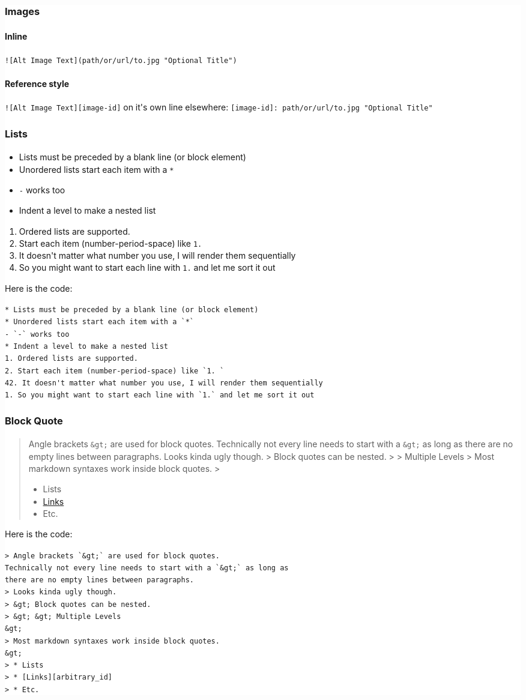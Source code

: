 [arbitrary_id]: http://macdown.uranusjr.com "Title"
[like this]: http://macdown.uranusjr.com

### Images
#### Inline
`![Alt Image Text](path/or/url/to.jpg "Optional Title")`
#### Reference style
`![Alt Image Text][image-id]`
on it's own line elsewhere:
`[image-id]: path/or/url/to.jpg "Optional Title"`

### Lists

* Lists must be preceded by a blank line (or block element)
* Unordered lists start each item with a `*`
- `-` works too
* Indent a level to make a nested list
1. Ordered lists are supported.
2. Start each item (number-period-space) like `1. `
42. It doesn't matter what number you use, I will render them sequentially
1. So you might want to start each line with `1.` and let me sort it out

Here is the code:

```
* Lists must be preceded by a blank line (or block element)
* Unordered lists start each item with a `*`
- `-` works too
* Indent a level to make a nested list
1. Ordered lists are supported.
2. Start each item (number-period-space) like `1. `
42. It doesn't matter what number you use, I will render them sequentially
1. So you might want to start each line with `1.` and let me sort it out
```

### Block Quote

> Angle brackets `&gt;` are used for block quotes.
Technically not every line needs to start with a `&gt;` as long as
there are no empty lines between paragraphs.
> Looks kinda ugly though.
> &gt; Block quotes can be nested.
> &gt; &gt; Multiple Levels
&gt;
> Most markdown syntaxes work inside block quotes.
&gt;
> * Lists
> * [Links][arbitrary_id]
> * Etc.

Here is the code:

```
> Angle brackets `&gt;` are used for block quotes.
Technically not every line needs to start with a `&gt;` as long as
there are no empty lines between paragraphs.
> Looks kinda ugly though.
> &gt; Block quotes can be nested.
> &gt; &gt; Multiple Levels
&gt;
> Most markdown syntaxes work inside block quotes.
&gt;
> * Lists
> * [Links][arbitrary_id]
> * Etc.
```


[^4]: You don't have to use a number. Arbitrary things like `[^footy note4]` and `[^footy note4]:` will also work. But they will *render* as numbered footnotes. Also, no need to keep your footnotes in order, I will sort out the order for you so they appear in the same order they were referenced in the text body. You can even keep some footnotes near where you referenced them, and collect others at the bottom of the file in the traditional place for footnotes.
[^emphasize]: If **Underlines** is turned on, `_this notation_` will render as underlined instead of emphasized
[^under]: If **Underline** is disabled `_this_` will be rendered as *emphasized* instead of being underlined.
[^quote]: **Quote** replaces literal `"` characters with html `<q>` tags. **Quote** and **Smartypants** are syntactically incompatible. If both are enabled, **Quote** takes precedence. Note that **Quote** is different from *blockquote*, which is part of standard Markdown.</q>
[^math]: Internet connection required.